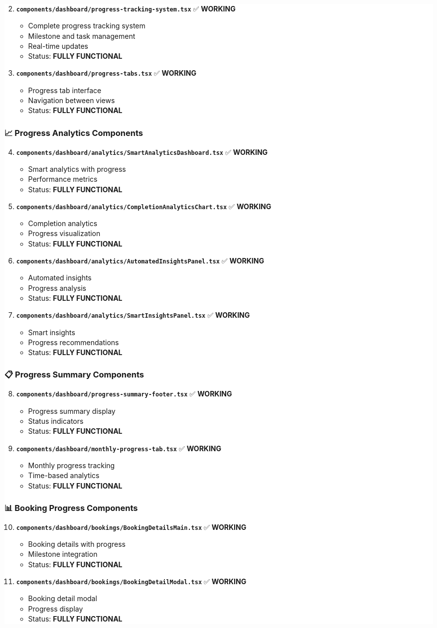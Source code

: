 2. **`components/dashboard/progress-tracking-system.tsx`** ✅ **WORKING**
   - Complete progress tracking system
   - Milestone and task management
   - Real-time updates
   - Status: **FULLY FUNCTIONAL**

3. **`components/dashboard/progress-tabs.tsx`** ✅ **WORKING**
   - Progress tab interface
   - Navigation between views
   - Status: **FULLY FUNCTIONAL**

### **📈 Progress Analytics Components**
4. **`components/dashboard/analytics/SmartAnalyticsDashboard.tsx`** ✅ **WORKING**
   - Smart analytics with progress
   - Performance metrics
   - Status: **FULLY FUNCTIONAL**

5. **`components/dashboard/analytics/CompletionAnalyticsChart.tsx`** ✅ **WORKING**
   - Completion analytics
   - Progress visualization
   - Status: **FULLY FUNCTIONAL**

6. **`components/dashboard/analytics/AutomatedInsightsPanel.tsx`** ✅ **WORKING**
   - Automated insights
   - Progress analysis
   - Status: **FULLY FUNCTIONAL**

7. **`components/dashboard/analytics/SmartInsightsPanel.tsx`** ✅ **WORKING**
   - Smart insights
   - Progress recommendations
   - Status: **FULLY FUNCTIONAL**

### **📋 Progress Summary Components**
8. **`components/dashboard/progress-summary-footer.tsx`** ✅ **WORKING**
   - Progress summary display
   - Status indicators
   - Status: **FULLY FUNCTIONAL**

9. **`components/dashboard/monthly-progress-tab.tsx`** ✅ **WORKING**
   - Monthly progress tracking
   - Time-based analytics
   - Status: **FULLY FUNCTIONAL**

### **📊 Booking Progress Components**
10. **`components/dashboard/bookings/BookingDetailsMain.tsx`** ✅ **WORKING**
    - Booking details with progress
    - Milestone integration
    - Status: **FULLY FUNCTIONAL**

11. **`components/dashboard/bookings/BookingDetailModal.tsx`** ✅ **WORKING**
    - Booking detail modal
    - Progress display
    - Status: **FULLY FUNCTIONAL**
